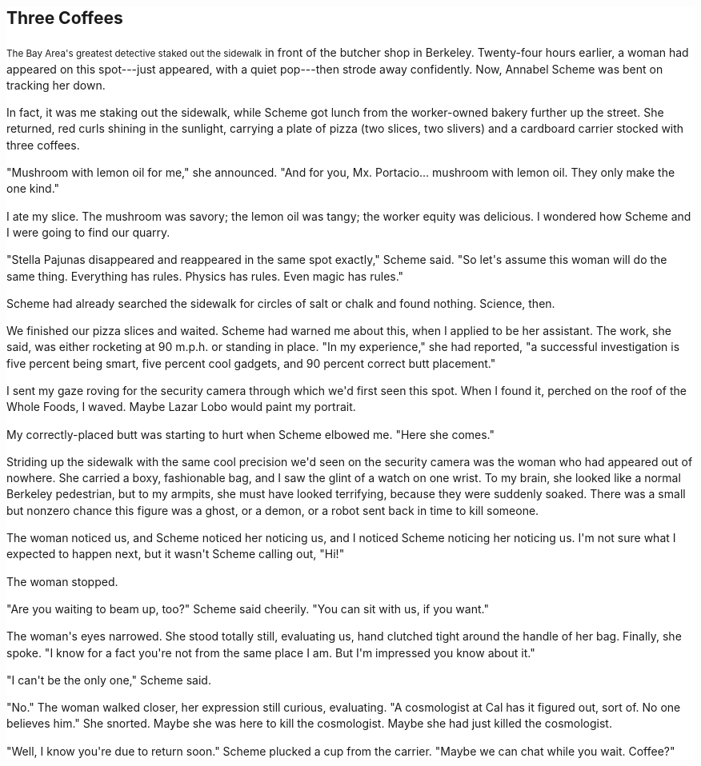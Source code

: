## Three Coffees

<small>The Bay Area's greatest detective staked out the sidewalk</small> in front of the butcher shop in Berkeley. Twenty-four hours earlier, a woman had appeared on this spot---just appeared, with a quiet pop---then strode away confidently. Now, Annabel Scheme was bent on tracking her down.

In fact, it was me staking out the sidewalk, while Scheme got lunch from the worker-owned bakery further up the street. She returned, red curls shining in the sunlight, carrying a plate of pizza (two slices, two slivers) and a cardboard carrier stocked with three coffees.

"Mushroom with lemon oil for me," she announced. "And for you, Mx. Portacio... mushroom with lemon oil. They only make the one kind."

I ate my slice. The mushroom was savory; the lemon oil was tangy; the worker equity was delicious. I wondered how Scheme and I were going to find our quarry.

"Stella Pajunas disappeared and reappeared in the same spot exactly," Scheme said. "So let's assume this woman will do the same thing. Everything has rules. Physics has rules. Even magic has rules."

Scheme had already searched the sidewalk for circles of salt or chalk and found nothing. Science, then.

We finished our pizza slices and waited. Scheme had warned me about this, when I applied to be her assistant. The work, she said, was either rocketing at 90 m.p.h. or standing in place. "In my experience," she had reported, "a successful investigation is five percent being smart, five percent cool gadgets, and 90 percent correct butt placement."

I sent my gaze roving for the security camera through which we'd first seen this spot. When I found it, perched on the roof of the Whole Foods, I waved. Maybe Lazar Lobo would paint my portrait.

My correctly-placed butt was starting to hurt when Scheme elbowed me. "Here she comes."

Striding up the sidewalk with the same cool precision we'd seen on the security camera was the woman who had appeared out of nowhere. She carried a boxy, fashionable bag, and I saw the glint of a watch on one wrist. To my brain, she looked like a normal Berkeley pedestrian, but to my armpits, she must have looked terrifying, because they were suddenly soaked. There was a small but nonzero chance this figure was a ghost, or a demon, or a robot sent back in time to kill someone.

The woman noticed us, and Scheme noticed her noticing us, and I noticed Scheme noticing her noticing us. I'm not sure what I expected to happen next, but it wasn't Scheme calling out, "Hi!"

The woman stopped.

"Are you waiting to beam up, too?" Scheme said cheerily. "You can sit with us, if you want."

The woman's eyes narrowed. She stood totally still, evaluating us, hand clutched tight around the handle of her bag. Finally, she spoke. "I know for a fact you're not from the same place I am. But I'm impressed you know about it."

"I can't be the only one," Scheme said.

"No." The woman walked closer, her expression still curious, evaluating. "A cosmologist at Cal has it figured out, sort of. No one believes him." She snorted. Maybe she was here to kill the cosmologist. Maybe she had just killed the cosmologist.

"Well, I know you're due to return soon." Scheme plucked a cup from the carrier. "Maybe we can chat while you wait. Coffee?"
